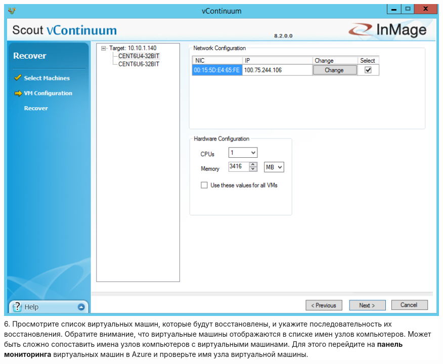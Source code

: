    ![](./media/site-recovery-failback-azure-to-vmware/image40.png)
6. Просмотрите список виртуальных машин, которые будут восстановлены, и укажите последовательность их восстановления. Обратите внимание, что виртуальные машины отображаются в списке имен узлов компьютеров. Может быть сложно сопоставить имена узлов компьютеров с виртуальными машинами.
   Для этого перейдите на **панель мониторинга** виртуальных машин в Azure и проверьте имя узла виртуальной машины.
   